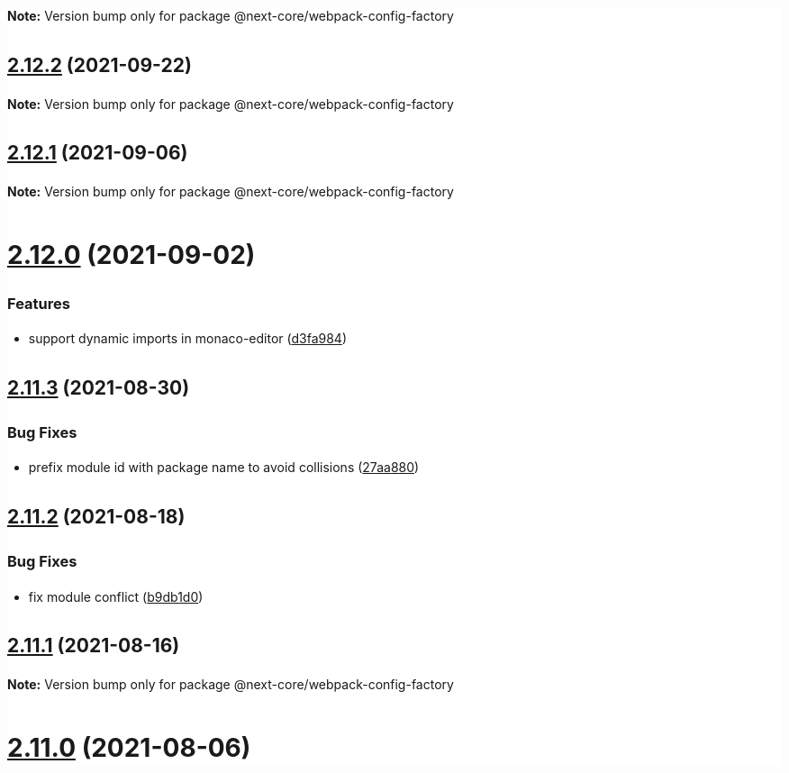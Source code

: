 **Note:** Version bump only for package @next-core/webpack-config-factory

## [2.12.2](https://github.com/easyops-cn/next-core/compare/@next-core/webpack-config-factory@2.12.1...@next-core/webpack-config-factory@2.12.2) (2021-09-22)

**Note:** Version bump only for package @next-core/webpack-config-factory

## [2.12.1](https://github.com/easyops-cn/next-core/compare/@next-core/webpack-config-factory@2.12.0...@next-core/webpack-config-factory@2.12.1) (2021-09-06)

**Note:** Version bump only for package @next-core/webpack-config-factory

# [2.12.0](https://github.com/easyops-cn/next-core/compare/@next-core/webpack-config-factory@2.11.3...@next-core/webpack-config-factory@2.12.0) (2021-09-02)

### Features

- support dynamic imports in monaco-editor ([d3fa984](https://github.com/easyops-cn/next-core/commit/d3fa984ce9346eda1b430a04819e4dd9fa1f3c2e))

## [2.11.3](https://github.com/easyops-cn/next-core/compare/@next-core/webpack-config-factory@2.11.2...@next-core/webpack-config-factory@2.11.3) (2021-08-30)

### Bug Fixes

- prefix module id with package name to avoid collisions ([27aa880](https://github.com/easyops-cn/next-core/commit/27aa8801629e1cfef4b6da9d891404491031f4ce))

## [2.11.2](https://github.com/easyops-cn/next-core/compare/@next-core/webpack-config-factory@2.11.1...@next-core/webpack-config-factory@2.11.2) (2021-08-18)

### Bug Fixes

- fix module conflict ([b9db1d0](https://github.com/easyops-cn/next-core/commit/b9db1d00f8bbbbf6fef2693d8eeb0097e2c8e75a))

## [2.11.1](https://github.com/easyops-cn/next-core/compare/@next-core/webpack-config-factory@2.11.0...@next-core/webpack-config-factory@2.11.1) (2021-08-16)

**Note:** Version bump only for package @next-core/webpack-config-factory

# [2.11.0](https://github.com/easyops-cn/next-core/compare/@next-core/webpack-config-factory@2.10.1...@next-core/webpack-config-factory@2.11.0) (2021-08-06)
